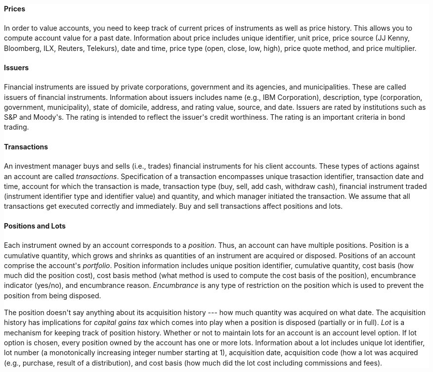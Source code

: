 #### Prices
In order to value accounts, you need to keep track of current
prices of instruments as well as price history. This allows you to
compute account value for a past date. Information about price
includes unique identifier, unit price, price source (JJ Kenny,
Bloomberg, ILX, Reuters, Telekurs), date and time, price type
(open, close, low, high), price quote method, and price
multiplier.

#### Issuers
Financial instruments are issued by private corporations,
government and its agencies, and municipalities. These are called
issuers of financial instruments. Information about issuers
includes name (e.g., IBM Corporation), description, type
(corporation, government, municipality), state of domicile,
address, and rating value, source, and date. Issuers are rated by
institutions such as S\&P and Moody's. The rating is intended to
reflect the issuer's credit worthiness. The rating is an important
criteria in bond trading.

#### Transactions
An investment manager buys and sells (i.e., trades) financial
instruments for his client accounts. These types of actions
against an account are called *transactions*. Specification
of a transaction encompasses unique trasaction identifier,
transaction date and time, account for which the transaction is
made, transaction type (buy, sell, add cash, withdraw cash),
financial instrument traded (instrument identifier type and
identifier value) and quantity, and which manager initiated the
transaction. We assume that all transactions get executed
correctly and immediately. Buy and sell transactions affect
positions and lots.

#### Positions and Lots
Each instrument owned by an account corresponds to a
*position*. Thus, an account can have multiple positions.
Position is a cumulative quantity, which grows and shrinks as
quantities of an instrument are acquired or disposed. Positions of
an account comprise the account's *portfolio*. Position
information includes unique position identifier, cumulative
quantity, cost basis (how much did the position cost), cost basis
method (what method is used to compute the cost basis of the
position), encumbrance indicator (yes/no), and encumbrance reason.
*Encumbrance* is any type of restriction on the position
which is used to prevent the position from being disposed.

The position doesn't say anything about its acquisition history
--- how much quantity was acquired on what date. The acquisition
history has implications for *capital gains tax* which
comes into play when a position is disposed (partially or in
full). *Lot* is a mechanism for keeping track of position
history. Whether or not to maintain lots for an account is an
account level option. If lot option is chosen, every position
owned by the account has one or more lots. Information about a lot
includes unique lot identifier, lot number (a monotonically
increasing integer number starting at 1), acquisition date,
acquisition code (how a lot was acquired (e.g., purchase, result
of a distribution), and cost basis (how much did the lot cost
including commissions and fees).
